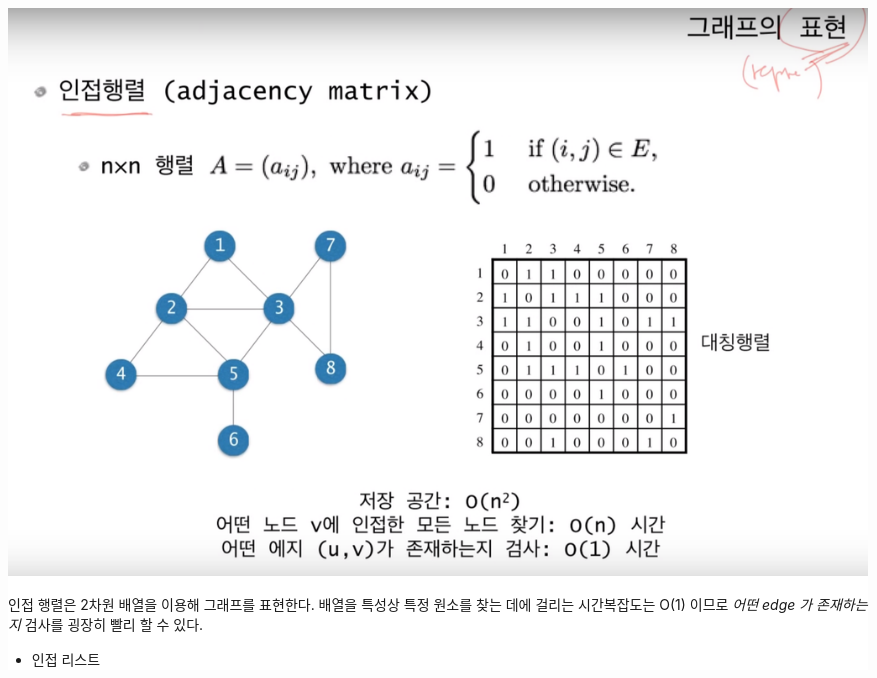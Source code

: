 ![adjacencyMatrix](../img/adjacencyMatrix.png)


인접 행렬은 2차원 배열을 이용해 그래프를 표현한다. 배열을 특성상 특정 원소를 찾는 데에 걸리는 시간복잡도는 O(1) 이므로 *어떤 edge 가 존재하는지*     검사를 굉장히 빨리 할 수 있다.

* 인접 리스트 
